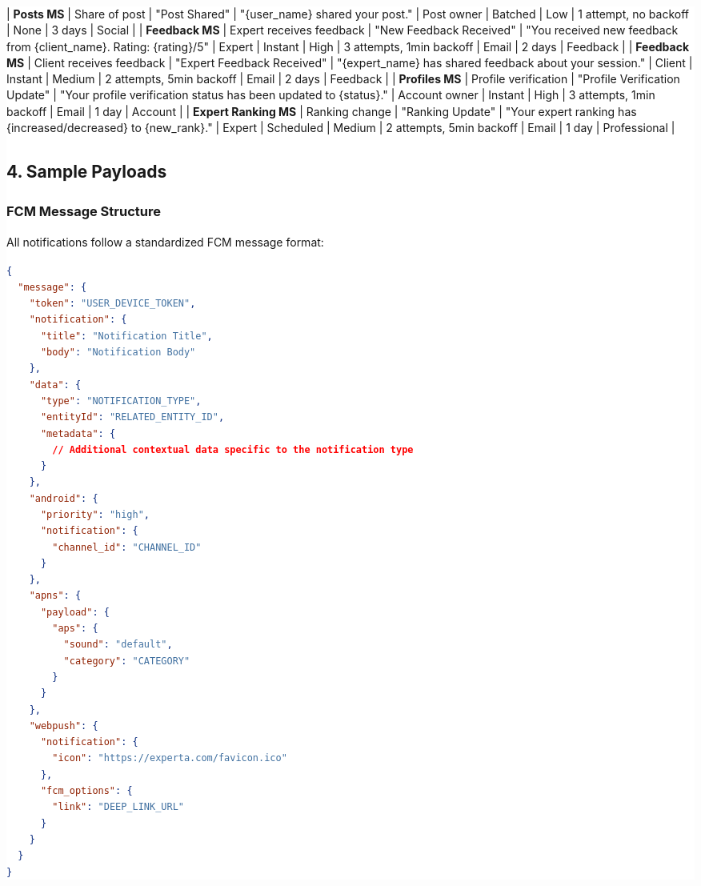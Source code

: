 | **Posts MS**       | Share of post              | "Post Shared"                      | "{user_name} shared your post."                             | Post owner             | Batched  | Low      | 1 attempt, no backoff | None | 3 days | Social                  |
| **Feedback MS**    | Expert receives feedback   | "New Feedback Received"            | "You received new feedback from {client_name}. Rating: {rating}/5" | Expert                 | Instant  | High     | 3 attempts, 1min backoff | Email | 2 days | Feedback                |
| **Feedback MS**    | Client receives feedback   | "Expert Feedback Received"         | "{expert_name} has shared feedback about your session."     | Client                 | Instant  | Medium   | 2 attempts, 5min backoff | Email | 2 days | Feedback                |
| **Profiles MS**    | Profile verification       | "Profile Verification Update"      | "Your profile verification status has been updated to {status}." | Account owner          | Instant  | High     | 3 attempts, 1min backoff | Email | 1 day  | Account                 |
| **Expert Ranking MS** | Ranking change          | "Ranking Update"                   | "Your expert ranking has {increased/decreased} to {new_rank}." | Expert                 | Scheduled | Medium   | 2 attempts, 5min backoff | Email | 1 day  | Professional            |

## 4. Sample Payloads

### FCM Message Structure

All notifications follow a standardized FCM message format:

```json
{
  "message": {
    "token": "USER_DEVICE_TOKEN",
    "notification": {
      "title": "Notification Title",
      "body": "Notification Body"
    },
    "data": {
      "type": "NOTIFICATION_TYPE",
      "entityId": "RELATED_ENTITY_ID",
      "metadata": {
        // Additional contextual data specific to the notification type
      }
    },
    "android": {
      "priority": "high",
      "notification": {
        "channel_id": "CHANNEL_ID"
      }
    },
    "apns": {
      "payload": {
        "aps": {
          "sound": "default",
          "category": "CATEGORY"
        }
      }
    },
    "webpush": {
      "notification": {
        "icon": "https://experta.com/favicon.ico"
      },
      "fcm_options": {
        "link": "DEEP_LINK_URL"
      }
    }
  }
}
```
